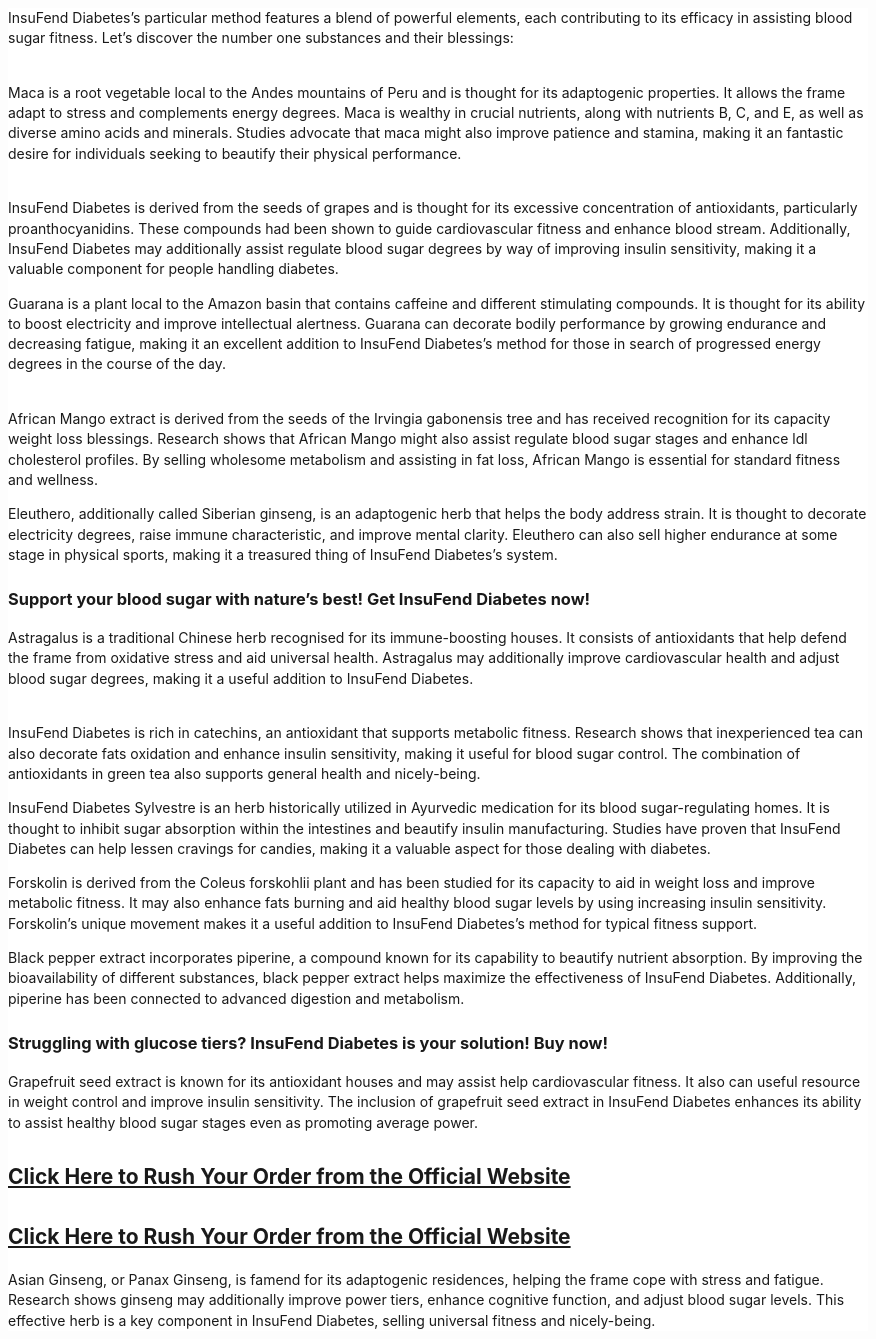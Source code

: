 <p>InsuFend Diabetes&rsquo;s particular method features a blend of powerful elements, each contributing to its efficacy in assisting blood sugar fitness. Let&rsquo;s discover the number one substances and their blessings:</p>
<p><br />Maca is a root vegetable local to the Andes mountains of Peru and is thought for its adaptogenic properties. It allows the frame adapt to stress and complements energy degrees. Maca is wealthy in crucial nutrients, along with nutrients B, C, and E, as well as diverse amino acids and minerals. Studies advocate that maca might also improve patience and stamina, making it an fantastic desire for individuals seeking to beautify their physical performance.</p>
<p><br />InsuFend Diabetes is derived from the seeds of grapes and is thought for its excessive concentration of antioxidants, particularly proanthocyanidins. These compounds had been shown to guide cardiovascular fitness and enhance blood stream. Additionally, InsuFend Diabetes may additionally assist regulate blood sugar degrees by way of improving insulin sensitivity, making it a valuable component for people handling diabetes.</p>
<p>Guarana is a plant local to the Amazon basin that contains caffeine and different stimulating compounds. It is thought for its ability to boost electricity and improve intellectual alertness. Guarana can decorate bodily performance by growing endurance and decreasing fatigue, making it an excellent addition to InsuFend Diabetes&rsquo;s method for those in search of progressed energy degrees in the course of the day.</p>
<p><br />African Mango extract is derived from the seeds of the Irvingia gabonensis tree and has received recognition for its capacity weight loss blessings. Research shows that African Mango might also assist regulate blood sugar stages and enhance ldl cholesterol profiles. By selling wholesome metabolism and assisting in fat loss, African Mango is essential for standard fitness and wellness.</p>
<p>Eleuthero, additionally called Siberian ginseng, is an adaptogenic herb that helps the body address strain. It is thought to decorate electricity degrees, raise immune characteristic, and improve mental clarity. Eleuthero can also sell higher endurance at some stage in physical sports, making it a treasured thing of InsuFend Diabetes&rsquo;s system.</p>
<h3>Support your blood sugar with nature&rsquo;s best! Get InsuFend Diabetes now!</h3>
<p>Astragalus is a traditional Chinese herb recognised for its immune-boosting houses. It consists of antioxidants that help defend the frame from oxidative stress and aid universal health. Astragalus may additionally improve cardiovascular health and adjust blood sugar degrees, making it a useful addition to InsuFend Diabetes.</p>
<p><br />InsuFend Diabetes is rich in catechins, an antioxidant that supports metabolic fitness. Research shows that inexperienced tea can also decorate fats oxidation and enhance insulin sensitivity, making it useful for blood sugar control. The combination of antioxidants in green tea also supports general health and nicely-being.</p>
<p>InsuFend Diabetes Sylvestre is an herb historically utilized in Ayurvedic medication for its blood sugar-regulating homes. It is thought to inhibit sugar absorption within the intestines and beautify insulin manufacturing. Studies have proven that InsuFend Diabetes can help lessen cravings for candies, making it a valuable aspect for those dealing with diabetes.</p>
<p>Forskolin is derived from the Coleus forskohlii plant and has been studied for its capacity to aid in weight loss and improve metabolic fitness. It may also enhance fats burning and aid healthy blood sugar levels by using increasing insulin sensitivity. Forskolin&rsquo;s unique movement makes it a useful addition to InsuFend Diabetes&rsquo;s method for typical fitness support.</p>
<p>Black pepper extract incorporates piperine, a compound known for its capability to beautify nutrient absorption. By improving the bioavailability of different substances, black pepper extract helps maximize the effectiveness of InsuFend Diabetes. Additionally, piperine has been connected to advanced digestion and metabolism.</p>
<h3>Struggling with glucose tiers? InsuFend Diabetes is your solution! Buy now!</h3>
<p>Grapefruit seed extract is known for its antioxidant houses and may assist help cardiovascular fitness. It also can useful resource in weight control and improve insulin sensitivity. The inclusion of grapefruit seed extract in InsuFend Diabetes enhances its ability to assist healthy blood sugar stages even as promoting average power.</p>
<h2><a href="https://timesfiver.com/insufend-buy">Click Here to Rush Your Order from the Official Website</a></h2>
<h2><a href="https://timesfiver.com/insufend-buy">Click Here to Rush Your Order from the Official Website</a></h2>
<p>Asian Ginseng, or Panax Ginseng, is famend for its adaptogenic residences, helping the frame cope with stress and fatigue. Research shows ginseng may additionally improve power tiers, enhance cognitive function, and adjust blood sugar levels. This effective herb is a key component in InsuFend Diabetes, selling universal fitness and nicely-being.</p>